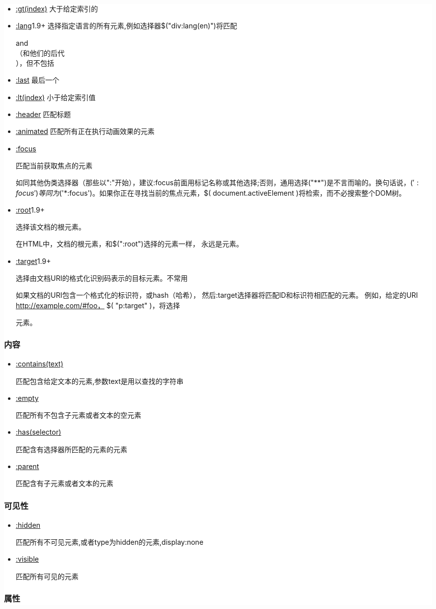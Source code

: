 - [:gt(index)](http://jquery.cuishifeng.cn/gt.html) 大于给定索引的

- [:lang](http://jquery.cuishifeng.cn/lang.html)1.9+    选择指定语言的所有元素,例如选择器$("div:lang(en)")将匹配<div lang="en"> and <div lang="en-us">（和他们的后代<div>），但不包括<div lang="fr">

- [:last](http://jquery.cuishifeng.cn/last_1.html) 最后一个

- [:lt(index)](http://jquery.cuishifeng.cn/lt.html) 小于给定索引值

- [:header](http://jquery.cuishifeng.cn/header.html) 匹配标题

- [:animated](http://jquery.cuishifeng.cn/animated.html) 匹配所有正在执行动画效果的元素

- [:focus](http://jquery.cuishifeng.cn/focus_1.html) 

  匹配当前获取焦点的元素

  如同其他伪类选择器（那些以":"开始），建议:focus前面用标记名称或其他选择;否则，通用选择("**")是不言而喻的。换句话说，$(':focus')等同为$('*:focus')。如果你正在寻找当前的焦点元素，$( document.activeElement )将检索，而不必搜索整个DOM树。

- [:root](http://jquery.cuishifeng.cn/root.html)1.9+

  选择该文档的根元素。

  在HTML中，文档的根元素，和$(":root")选择的元素一样， 永远是<html>元素。

- [:target](http://jquery.cuishifeng.cn/target.html)1.9+

  选择由文档URI的格式化识别码表示的目标元素。不常用

  如果文档的URI包含一个格式化的标识符，或hash（哈希）， 然后:target选择器将匹配ID和标识符相匹配的元素。  例如，给定的URI http://example.com/#foo， $( "p:target" )，将选择<p id="foo">元素。

### 内容

- [:contains(text)](http://jquery.cuishifeng.cn/contains.html)

  匹配包含给定文本的元素,参数text是用以查找的字符串

- [:empty](http://jquery.cuishifeng.cn/empty_1.html)

  匹配所有不包含子元素或者文本的空元素

- [:has(selector)](http://jquery.cuishifeng.cn/has_1.html)

  匹配含有选择器所匹配的元素的元素

- [:parent](http://jquery.cuishifeng.cn/parent_1.html)

  匹配含有子元素或者文本的元素

### 可见性

- [:hidden](http://jquery.cuishifeng.cn/hidden_1.html)

  匹配所有不可见元素,或者type为hidden的元素,display:none

- [:visible](http://jquery.cuishifeng.cn/visible.html)

  匹配所有可见的元素

### 属性
